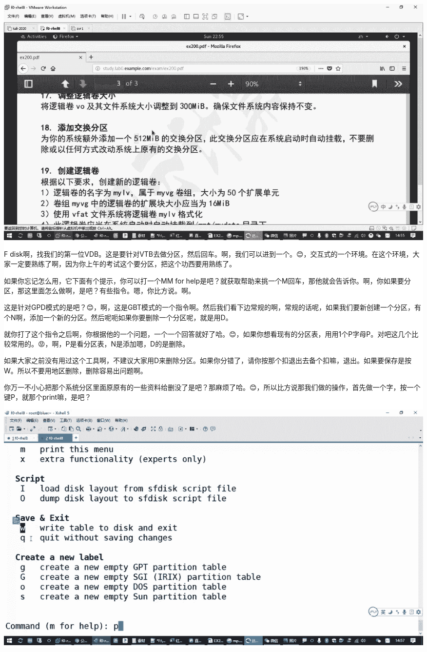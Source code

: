 ![](img/3c94ef84362921039c5a60383bfd6407_54.png)

F disk啊，找我们的第一位VDB。这是要针对VTB去做分区，然后回车。啊，我们可以进到一个。😊，交互式的一个环境。在这个环境，大家一定要熟练了啊，因为你上午的考试这个要分区，把这个功西要用熟练了。

如果你忘记怎么用，它下面有个提示，你可以打一个MM for help是吧？就获取帮助来挑一个M回车，那他就会告诉你。啊，你如果要分区，那这里面怎么做啊，是吧？有些指令。嗯，你比方说。啊。

这是针对GPD模式的是吧？😊，啊，这是GBT模式的一个指令啊。然后我们看下边常规的啊，常规的话呢，如果我们要新创建一个分区，有个N啊，添加一个新的分区。然后呢呃如果你要删除一个分区呢，就是用D。

就你打了这个指令之后啊，你根据他的一个问题，一个一个回答就好了哈。😊，如果你想看现有的分区表，用用1个P字母P。对吧这几个比较常用的。😡，啊，P是看分区表，N是添加嗯，D的是删除。

如果大家之前没有用过这个工具啊，不建议大家用D来删除分区。如果你分错了，请你按那个扣退出去备个扣嘛，退出。如果要保存是按W。所以不要用地区删除，删除容易出问题啊。

你万一不小心把那个系统分区里面原原有的一些资料给删没了是吧？那麻烦了哈。😊，所以比方说那我们做的操作，首先做一个字，按一个键P，就那个print嘛，是吧？



![](img/3c94ef84362921039c5a60383bfd6407_56.png)

